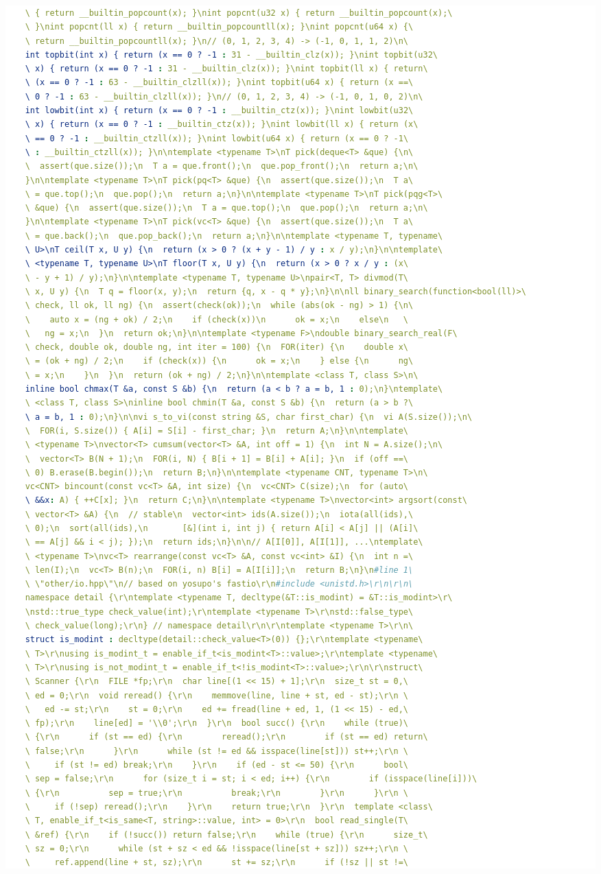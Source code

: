 ```yaml
    \ { return __builtin_popcount(x); }\nint popcnt(u32 x) { return __builtin_popcount(x);\
    \ }\nint popcnt(ll x) { return __builtin_popcountll(x); }\nint popcnt(u64 x) {\
    \ return __builtin_popcountll(x); }\n// (0, 1, 2, 3, 4) -> (-1, 0, 1, 1, 2)\n\
    int topbit(int x) { return (x == 0 ? -1 : 31 - __builtin_clz(x)); }\nint topbit(u32\
    \ x) { return (x == 0 ? -1 : 31 - __builtin_clz(x)); }\nint topbit(ll x) { return\
    \ (x == 0 ? -1 : 63 - __builtin_clzll(x)); }\nint topbit(u64 x) { return (x ==\
    \ 0 ? -1 : 63 - __builtin_clzll(x)); }\n// (0, 1, 2, 3, 4) -> (-1, 0, 1, 0, 2)\n\
    int lowbit(int x) { return (x == 0 ? -1 : __builtin_ctz(x)); }\nint lowbit(u32\
    \ x) { return (x == 0 ? -1 : __builtin_ctz(x)); }\nint lowbit(ll x) { return (x\
    \ == 0 ? -1 : __builtin_ctzll(x)); }\nint lowbit(u64 x) { return (x == 0 ? -1\
    \ : __builtin_ctzll(x)); }\n\ntemplate <typename T>\nT pick(deque<T> &que) {\n\
    \  assert(que.size());\n  T a = que.front();\n  que.pop_front();\n  return a;\n\
    }\n\ntemplate <typename T>\nT pick(pq<T> &que) {\n  assert(que.size());\n  T a\
    \ = que.top();\n  que.pop();\n  return a;\n}\n\ntemplate <typename T>\nT pick(pqg<T>\
    \ &que) {\n  assert(que.size());\n  T a = que.top();\n  que.pop();\n  return a;\n\
    }\n\ntemplate <typename T>\nT pick(vc<T> &que) {\n  assert(que.size());\n  T a\
    \ = que.back();\n  que.pop_back();\n  return a;\n}\n\ntemplate <typename T, typename\
    \ U>\nT ceil(T x, U y) {\n  return (x > 0 ? (x + y - 1) / y : x / y);\n}\n\ntemplate\
    \ <typename T, typename U>\nT floor(T x, U y) {\n  return (x > 0 ? x / y : (x\
    \ - y + 1) / y);\n}\n\ntemplate <typename T, typename U>\npair<T, T> divmod(T\
    \ x, U y) {\n  T q = floor(x, y);\n  return {q, x - q * y};\n}\n\nll binary_search(function<bool(ll)>\
    \ check, ll ok, ll ng) {\n  assert(check(ok));\n  while (abs(ok - ng) > 1) {\n\
    \    auto x = (ng + ok) / 2;\n    if (check(x))\n      ok = x;\n    else\n   \
    \   ng = x;\n  }\n  return ok;\n}\n\ntemplate <typename F>\ndouble binary_search_real(F\
    \ check, double ok, double ng, int iter = 100) {\n  FOR(iter) {\n    double x\
    \ = (ok + ng) / 2;\n    if (check(x)) {\n      ok = x;\n    } else {\n      ng\
    \ = x;\n    }\n  }\n  return (ok + ng) / 2;\n}\n\ntemplate <class T, class S>\n\
    inline bool chmax(T &a, const S &b) {\n  return (a < b ? a = b, 1 : 0);\n}\ntemplate\
    \ <class T, class S>\ninline bool chmin(T &a, const S &b) {\n  return (a > b ?\
    \ a = b, 1 : 0);\n}\n\nvi s_to_vi(const string &S, char first_char) {\n  vi A(S.size());\n\
    \  FOR(i, S.size()) { A[i] = S[i] - first_char; }\n  return A;\n}\n\ntemplate\
    \ <typename T>\nvector<T> cumsum(vector<T> &A, int off = 1) {\n  int N = A.size();\n\
    \  vector<T> B(N + 1);\n  FOR(i, N) { B[i + 1] = B[i] + A[i]; }\n  if (off ==\
    \ 0) B.erase(B.begin());\n  return B;\n}\n\ntemplate <typename CNT, typename T>\n\
    vc<CNT> bincount(const vc<T> &A, int size) {\n  vc<CNT> C(size);\n  for (auto\
    \ &&x: A) { ++C[x]; }\n  return C;\n}\n\ntemplate <typename T>\nvector<int> argsort(const\
    \ vector<T> &A) {\n  // stable\n  vector<int> ids(A.size());\n  iota(all(ids),\
    \ 0);\n  sort(all(ids),\n       [&](int i, int j) { return A[i] < A[j] || (A[i]\
    \ == A[j] && i < j); });\n  return ids;\n}\n\n// A[I[0]], A[I[1]], ...\ntemplate\
    \ <typename T>\nvc<T> rearrange(const vc<T> &A, const vc<int> &I) {\n  int n =\
    \ len(I);\n  vc<T> B(n);\n  FOR(i, n) B[i] = A[I[i]];\n  return B;\n}\n#line 1\
    \ \"other/io.hpp\"\n// based on yosupo's fastio\r\n#include <unistd.h>\r\n\r\n\
    namespace detail {\r\ntemplate <typename T, decltype(&T::is_modint) = &T::is_modint>\r\
    \nstd::true_type check_value(int);\r\ntemplate <typename T>\r\nstd::false_type\
    \ check_value(long);\r\n} // namespace detail\r\n\r\ntemplate <typename T>\r\n\
    struct is_modint : decltype(detail::check_value<T>(0)) {};\r\ntemplate <typename\
    \ T>\r\nusing is_modint_t = enable_if_t<is_modint<T>::value>;\r\ntemplate <typename\
    \ T>\r\nusing is_not_modint_t = enable_if_t<!is_modint<T>::value>;\r\n\r\nstruct\
    \ Scanner {\r\n  FILE *fp;\r\n  char line[(1 << 15) + 1];\r\n  size_t st = 0,\
    \ ed = 0;\r\n  void reread() {\r\n    memmove(line, line + st, ed - st);\r\n \
    \   ed -= st;\r\n    st = 0;\r\n    ed += fread(line + ed, 1, (1 << 15) - ed,\
    \ fp);\r\n    line[ed] = '\\0';\r\n  }\r\n  bool succ() {\r\n    while (true)\
    \ {\r\n      if (st == ed) {\r\n        reread();\r\n        if (st == ed) return\
    \ false;\r\n      }\r\n      while (st != ed && isspace(line[st])) st++;\r\n \
    \     if (st != ed) break;\r\n    }\r\n    if (ed - st <= 50) {\r\n      bool\
    \ sep = false;\r\n      for (size_t i = st; i < ed; i++) {\r\n        if (isspace(line[i]))\
    \ {\r\n          sep = true;\r\n          break;\r\n        }\r\n      }\r\n \
    \     if (!sep) reread();\r\n    }\r\n    return true;\r\n  }\r\n  template <class\
    \ T, enable_if_t<is_same<T, string>::value, int> = 0>\r\n  bool read_single(T\
    \ &ref) {\r\n    if (!succ()) return false;\r\n    while (true) {\r\n      size_t\
    \ sz = 0;\r\n      while (st + sz < ed && !isspace(line[st + sz])) sz++;\r\n \
    \     ref.append(line + st, sz);\r\n      st += sz;\r\n      if (!sz || st !=\
```